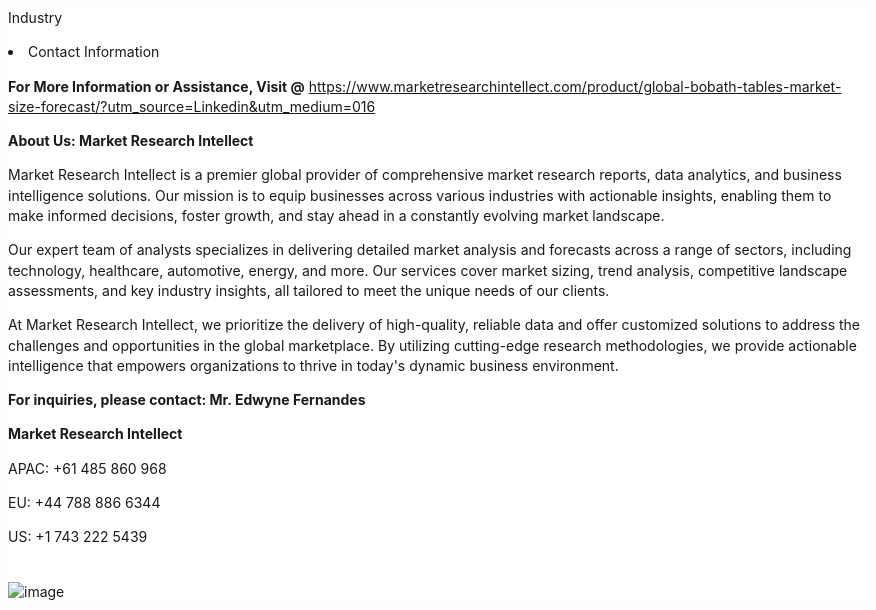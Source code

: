 Industry</li><li>Contact Information</li></ul></div><div class="article-main__content" data-test-id="publishing-text-block"><p><span class="font-[700]"><strong>For More Information or Assistance, Visit @</strong>&nbsp;<a href="https://www.marketresearchintellect.com/product/global-bobath-tables-market-size-forecast/?utm_source=Linkedin&utm_medium=016">https://www.marketresearchintellect.com/product/global-bobath-tables-market-size-forecast/?utm_source=Linkedin&utm_medium=016</a></span></p><p><strong>About Us: Market Research Intellect</strong></p><p>Market Research Intellect is a premier global provider of comprehensive market research reports, data analytics, and business intelligence solutions. Our mission is to equip businesses across various industries with actionable insights, enabling them to make informed decisions, foster growth, and stay ahead in a constantly evolving market landscape.</p><p>Our expert team of analysts specializes in delivering detailed market analysis and forecasts across a range of sectors, including technology, healthcare, automotive, energy, and more. Our services cover market sizing, trend analysis, competitive landscape assessments, and key industry insights, all tailored to meet the unique needs of our clients.</p><p>At Market Research Intellect, we prioritize the delivery of high-quality, reliable data and offer customized solutions to address the challenges and opportunities in the global marketplace. By utilizing cutting-edge research methodologies, we provide actionable intelligence that empowers organizations to thrive in today's dynamic business environment.</p><p><strong>For inquiries, please contact: Mr. Edwyne Fernandes</strong></p><p><strong>Market Research Intellect</strong></p><p>APAC: +61 485 860 968</p><p>EU: +44 788 886 6344</p><p>US: +1 743 222 5439</p></div><div class="article-main__content" data-test-id="publishing-text-block">&nbsp;</div>
![image](https://github.com/user-attachments/assets/40f6e646-e4f5-44f5-a014-5fc91874cc99)
